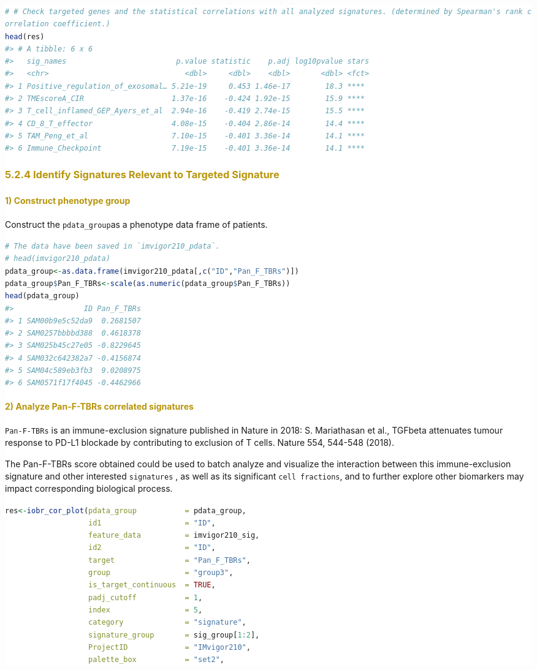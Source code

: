
``` r
# # Check targeted genes and the statistical correlations with all analyzed signatures. (determined by Spearman's rank correlation coefficient.)  
head(res)
#> # A tibble: 6 x 6
#>   sig_names                         p.value statistic    p.adj log10pvalue stars
#>   <chr>                               <dbl>     <dbl>    <dbl>       <dbl> <fct>
#> 1 Positive_regulation_of_exosomal… 5.21e-19     0.453 1.46e-17        18.3 **** 
#> 2 TMEscoreA_CIR                    1.37e-16    -0.424 1.92e-15        15.9 **** 
#> 3 T_cell_inflamed_GEP_Ayers_et_al  2.94e-16    -0.419 2.74e-15        15.5 **** 
#> 4 CD_8_T_effector                  4.08e-15    -0.404 2.86e-14        14.4 **** 
#> 5 TAM_Peng_et_al                   7.10e-15    -0.401 3.36e-14        14.1 **** 
#> 6 Immune_Checkpoint                7.19e-15    -0.401 3.36e-14        14.1 ****
```

### <a id="Section.5.2.2" style="color:#B7950B;">5.2.4 Identify Signatures Relevant to Targeted Signature</a>

#### <a id="Section.5.2.2.1" style="color:#B7950B;">1) Construct phenotype group</a>

Construct the `pdata_group`as a phenotype data frame of patients.

``` r
# The data have been saved in `imvigor210_pdata`.
# head(imvigor210_pdata)
pdata_group<-as.data.frame(imvigor210_pdata[,c("ID","Pan_F_TBRs")])
pdata_group$Pan_F_TBRs<-scale(as.numeric(pdata_group$Pan_F_TBRs))
head(pdata_group)
#>                ID Pan_F_TBRs
#> 1 SAM00b9e5c52da9  0.2681507
#> 2 SAM0257bbbbd388  0.4618378
#> 3 SAM025b45c27e05 -0.8229645
#> 4 SAM032c642382a7 -0.4156874
#> 5 SAM04c589eb3fb3  9.0208975
#> 6 SAM0571f17f4045 -0.4462966
```

#### <a id="Section.5.2.2.2" style="color:#B7950B;">2) Analyze Pan-F-TBRs correlated signatures</a>

`Pan-F-TBRs` is an immune-exclusion signature published in Nature in
2018: S. Mariathasan et al., TGFbeta attenuates tumour response to PD-L1
blockade by contributing to exclusion of T cells. Nature 554, 544-548
(2018).

The Pan-F-TBRs score obtained could be used to batch analyze and
visualize the interaction between this immune-exclusion signature and
other interested `signatures` , as well as its significant `cell
fractions`, and to further explore other biomarkers may impact
corresponding biological process.

``` r
res<-iobr_cor_plot(pdata_group           = pdata_group,
                   id1                   = "ID",
                   feature_data          = imvigor210_sig,
                   id2                   = "ID",
                   target                = "Pan_F_TBRs",
                   group                 = "group3",
                   is_target_continuous  = TRUE,
                   padj_cutoff           = 1,
                   index                 = 5,
                   category              = "signature",
                   signature_group       = sig_group[1:2],
                   ProjectID             = "IMvigor210",
                   palette_box           = "set2",
```